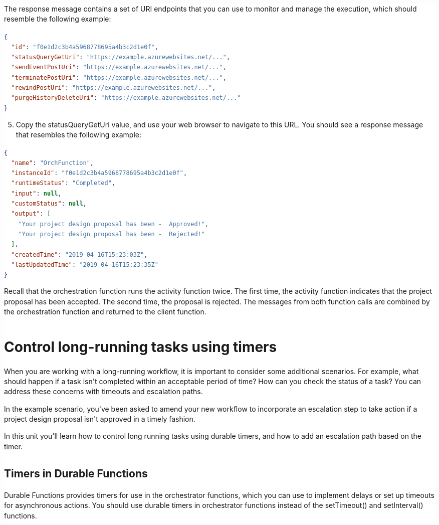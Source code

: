 The response message contains a set of URI endpoints that you can use to monitor and manage the execution, which should resemble the following example:

```JSON
{
  "id": "f0e1d2c3b4a5968778695a4b3c2d1e0f",
  "statusQueryGetUri": "https://example.azurewebsites.net/...",
  "sendEventPostUri": "https://example.azurewebsites.net/...",
  "terminatePostUri": "https://example.azurewebsites.net/...",
  "rewindPostUri": "https://example.azurewebsites.net/...",
  "purgeHistoryDeleteUri": "https://example.azurewebsites.net/..."
}
```

5.  Copy the statusQueryGetUri value, and use your web browser to navigate to this URL. You should see a response message that resembles the following example:

```JSON
{
  "name": "OrchFunction",
  "instanceId": "f0e1d2c3b4a5968778695a4b3c2d1e0f",
  "runtimeStatus": "Completed",
  "input": null,
  "customStatus": null,
  "output": [
    "Your project design proposal has been -  Approved!",
    "Your project design proposal has been -  Rejected!"
  ],
  "createdTime": "2019-04-16T15:23:03Z",
  "lastUpdatedTime": "2019-04-16T15:23:35Z"
}
```

Recall that the orchestration function runs the activity function twice. The first time, the activity function indicates that the project proposal has been accepted. The second time, the proposal is rejected. The messages from both function calls are combined by the orchestration function and returned to the client function.

# Control long-running tasks using timers

When you are working with a long-running workflow, it is important to consider some additional scenarios. For example, what should happen if a task isn't completed within an acceptable period of time? How can you check the status of a task? You can address these concerns with timeouts and escalation paths.

In the example scenario, you've been asked to amend your new workflow to incorporate an escalation step to take action if a project design proposal isn't approved in a timely fashion.

In this unit you'll learn how to control long running tasks using durable timers, and how to add an escalation path based on the timer.

## Timers in Durable Functions

Durable Functions provides timers for use in the orchestrator functions, which you can use to implement delays or set up timeouts for asynchronous actions. You should use durable timers in orchestrator functions instead of the setTimeout() and setInterval() functions.

